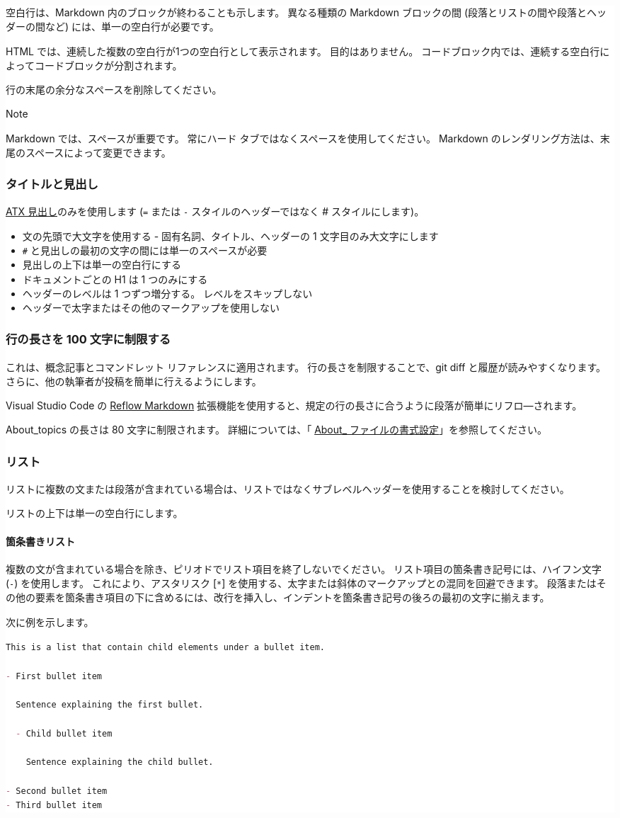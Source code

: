 空白行は、Markdown 内のブロックが終わることも示します。 異なる種類の Markdown ブロックの間 (段落とリストの間や段落とヘッダーの間など) には、単一の空白行が必要です。

HTML では、連続した複数の空白行が1つの空白行として表示されます。 目的はありません。
コードブロック内では、連続する空白行によってコードブロックが分割されます。

行の末尾の余分なスペースを削除してください。

> [!NOTE]
> Markdown では、スペースが重要です。 常にハード タブではなくスペースを使用してください。 Markdown のレンダリング方法は、末尾のスペースによって変更できます。

### <a name="titles-and-headings"></a>タイトルと見出し

[ATX 見出し][atx]のみを使用します (`=` または `-` スタイルのヘッダーではなく # スタイルにします)。

- 文の先頭で大文字を使用する - 固有名詞、タイトル、ヘッダーの 1 文字目のみ大文字にします
- `#` と見出しの最初の文字の間には単一のスペースが必要
- 見出しの上下は単一の空白行にする
- ドキュメントごとの H1 は 1 つのみにする
- ヘッダーのレベルは 1 つずつ増分する。 レベルをスキップしない
- ヘッダーで太字またはその他のマークアップを使用しない

### <a name="limit-line-length-to-100-characters"></a>行の長さを 100 文字に制限する

これは、概念記事とコマンドレット リファレンスに適用されます。 行の長さを制限することで、git diff と履歴が読みやすくなります。 さらに、他の執筆者が投稿を簡単に行えるようにします。

Visual Studio Code の [Reflow Markdown][reflow] 拡張機能を使用すると、規定の行の長さに合うように段落が簡単にリフロ―されます。

About_topics の長さは 80 文字に制限されます。 詳細については、「 [About_ ファイルの書式設定](#formatting-about_-files)」を参照してください。

### <a name="lists"></a>リスト

リストに複数の文または段落が含まれている場合は、リストではなくサブレベルヘッダーを使用することを検討してください。

リストの上下は単一の空白行にします。

#### <a name="unordered-lists"></a>箇条書きリスト

複数の文が含まれている場合を除き、ピリオドでリスト項目を終了しないでください。 リスト項目の箇条書き記号には、ハイフン文字 (`-`) を使用します。 これにより、アスタリスク [`*`] を使用する、太字または斜体のマークアップとの混同を回避できます。 段落またはその他の要素を箇条書き項目の下に含めるには、改行を挿入し、インデントを箇条書き記号の後ろの最初の文字に揃えます。

次に例を示します。

```markdown
This is a list that contain child elements under a bullet item.

- First bullet item

  Sentence explaining the first bullet.

  - Child bullet item

    Sentence explaining the child bullet.

- Second bullet item
- Third bullet item
```


[atx]: https://github.github.com/gfm/#atx-headings
[CommonMark]: https://spec.commonmark.org/
[markdig]: https://github.com/lunet-io/markdig
[Pandoc]: https://pandoc.org
[Pascal 形式の大文字と小文字の区別]: https://en.wikipedia.org/wiki/PascalCase
[platyPS.schema.md]: https://github.com/PowerShell/platyPS/blob/master/platyPS.schema.md
[PlatyPS]: https://github.com/powershell/platyps
[reflow]: https://marketplace.visualstudio.com/items?itemName=marvhen.reflow-markdown
[linkref]: https://spec.commonmark.org/0.29/#link-reference-definitions